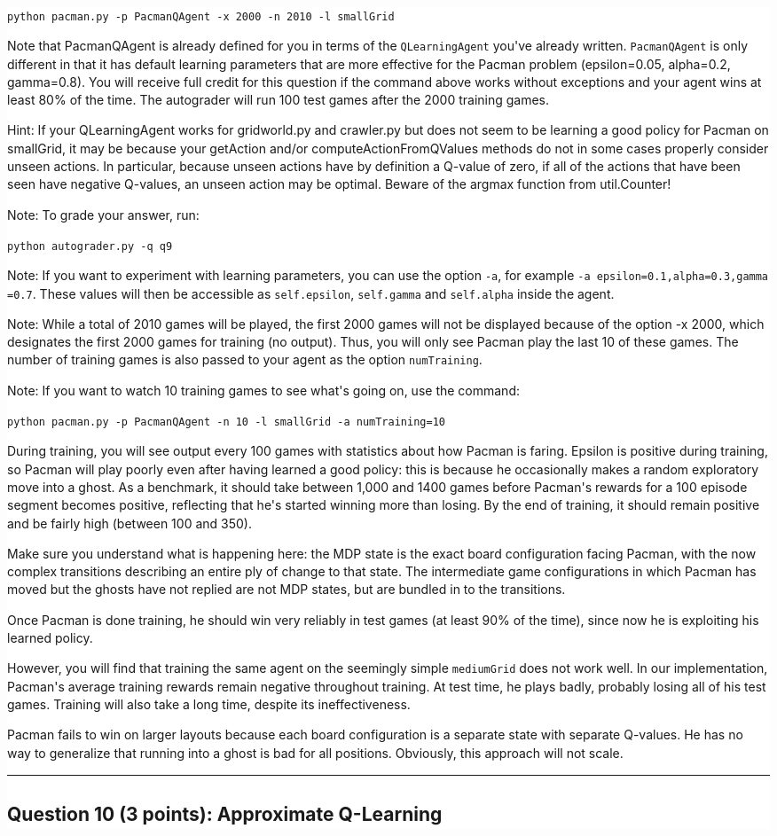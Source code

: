 `python pacman.py -p PacmanQAgent -x 2000 -n 2010 -l smallGrid`

Note that PacmanQAgent is already defined for you in terms of the `QLearningAgent` you've already written. `PacmanQAgent` is only different in that it has default learning parameters that are more effective for the Pacman problem (epsilon=0.05, alpha=0.2, gamma=0.8). You will receive full credit for this question if the command above works without exceptions and your agent wins at least 80% of the time. The autograder will run 100 test games after the 2000 training games.

Hint: If your QLearningAgent works for gridworld.py and crawler.py but does not seem to be learning a good policy for Pacman on smallGrid, it may be because your getAction and/or computeActionFromQValues methods do not in some cases properly consider unseen actions. In particular, because unseen actions have by definition a Q-value of zero, if all of the actions that have been seen have negative Q-values, an unseen action may be optimal. Beware of the argmax function from util.Counter!

Note: To grade your answer, run:

`python autograder.py -q q9`

Note: If you want to experiment with learning parameters, you can use the option `-a`, for example `-a epsilon=0.1,alpha=0.3,gamma=0.7`. These values will then be accessible as `self.epsilon`, `self.gamma` and `self.alpha` inside the agent.

Note: While a total of 2010 games will be played, the first 2000 games will not be displayed because of the option -x 2000, which designates the first 2000 games for training (no output). Thus, you will only see Pacman play the last 10 of these games. The number of training games is also passed to your agent as the option `numTraining`.

Note: If you want to watch 10 training games to see what's going on, use the command:

`python pacman.py -p PacmanQAgent -n 10 -l smallGrid -a numTraining=10`

During training, you will see output every 100 games with statistics about how Pacman is faring. Epsilon is positive during training, so Pacman will play poorly even after having learned a good policy: this is because he occasionally makes a random exploratory move into a ghost. As a benchmark, it should take between 1,000 and 1400 games before Pacman's rewards for a 100 episode segment becomes positive, reflecting that he's started winning more than losing. By the end of training, it should remain positive and be fairly high (between 100 and 350).

Make sure you understand what is happening here: the MDP state is the exact board configuration facing Pacman, with the now complex transitions describing an entire ply of change to that state. The intermediate game configurations in which Pacman has moved but the ghosts have not replied are not MDP states, but are bundled in to the transitions.

Once Pacman is done training, he should win very reliably in test games (at least 90% of the time), since now he is exploiting his learned policy.

However, you will find that training the same agent on the seemingly simple `mediumGrid` does not work well. In our implementation, Pacman's average training rewards remain negative throughout training. At test time, he plays badly, probably losing all of his test games. Training will also take a long time, despite its ineffectiveness.

Pacman fails to win on larger layouts because each board configuration is a separate state with separate Q-values. He has no way to generalize that running into a ghost is bad for all positions. Obviously, this approach will not scale.

---

## Question 10 (3 points): Approximate Q-Learning
